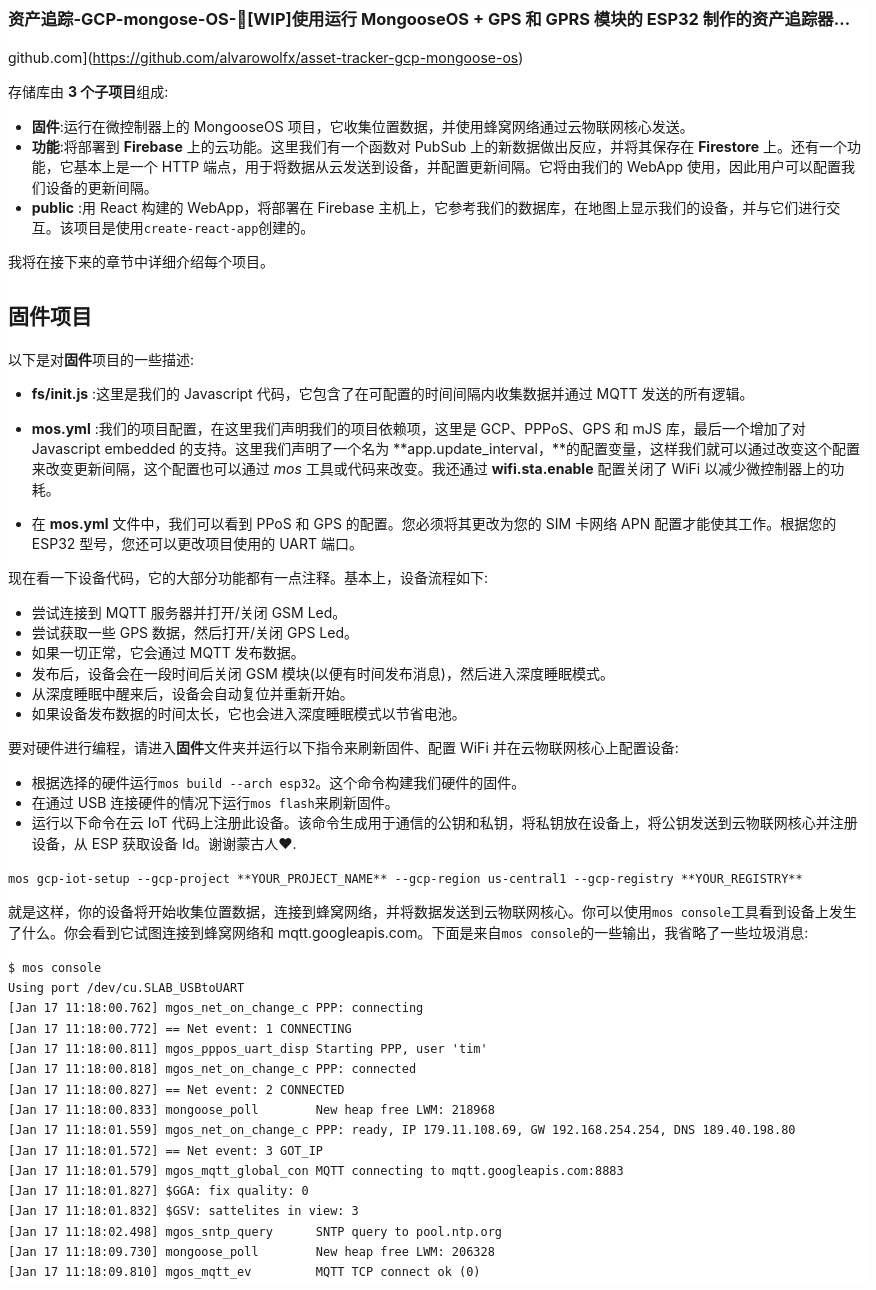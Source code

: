 ### 资产追踪-GCP-mongose-OS-🚧[WIP]使用运行 MongooseOS + GPS 和 GPRS 模块的 ESP32 制作的资产追踪器…

github.com](https://github.com/alvarowolfx/asset-tracker-gcp-mongoose-os) 

存储库由 **3 个子项目**组成:

*   **固件**:运行在微控制器上的 MongooseOS 项目，它收集位置数据，并使用蜂窝网络通过云物联网核心发送。
*   **功能**:将部署到 **Firebase** 上的云功能。这里我们有一个函数对 PubSub 上的新数据做出反应，并将其保存在 **Firestore** 上。还有一个功能，它基本上是一个 HTTP 端点，用于将数据从云发送到设备，并配置更新间隔。它将由我们的 WebApp 使用，因此用户可以配置我们设备的更新间隔。
*   **public** :用 React 构建的 WebApp，将部署在 Firebase 主机上，它参考我们的数据库，在地图上显示我们的设备，并与它们进行交互。该项目是使用`create-react-app`创建的。

我将在接下来的章节中详细介绍每个项目。

## 固件项目

以下是对**固件**项目的一些描述:

*   **fs/init.js** :这里是我们的 Javascript 代码，它包含了在可配置的时间间隔内收集数据并通过 MQTT 发送的所有逻辑。
*   **mos.yml** :我们的项目配置，在这里我们声明我们的项目依赖项，这里是 GCP、PPPoS、GPS 和 mJS 库，最后一个增加了对 Javascript embedded 的支持。这里我们声明了一个名为 **app.update_interval，**的配置变量，这样我们就可以通过改变这个配置来改变更新间隔，这个配置也可以通过 *mos* 工具或代码来改变。我还通过 **wifi.sta.enable** 配置关闭了 WiFi 以减少微控制器上的功耗。

*   在 **mos.yml** 文件中，我们可以看到 PPoS 和 GPS 的配置。您必须将其更改为您的 SIM 卡网络 APN 配置才能使其工作。根据您的 ESP32 型号，您还可以更改项目使用的 UART 端口。

现在看一下设备代码，它的大部分功能都有一点注释。基本上，设备流程如下:

*   尝试连接到 MQTT 服务器并打开/关闭 GSM Led。
*   尝试获取一些 GPS 数据，然后打开/关闭 GPS Led。
*   如果一切正常，它会通过 MQTT 发布数据。
*   发布后，设备会在一段时间后关闭 GSM 模块(以便有时间发布消息)，然后进入深度睡眠模式。
*   从深度睡眠中醒来后，设备会自动复位并重新开始。
*   如果设备发布数据的时间太长，它也会进入深度睡眠模式以节省电池。

要对硬件进行编程，请进入**固件**文件夹并运行以下指令来刷新固件、配置 WiFi 并在云物联网核心上配置设备:

*   根据选择的硬件运行`mos build --arch esp32`。这个命令构建我们硬件的固件。
*   在通过 USB 连接硬件的情况下运行`mos flash`来刷新固件。
*   运行以下命令在云 IoT 代码上注册此设备。该命令生成用于通信的公钥和私钥，将私钥放在设备上，将公钥发送到云物联网核心并注册设备，从 ESP 获取设备 Id。谢谢蒙古人❤.

```
mos gcp-iot-setup --gcp-project **YOUR_PROJECT_NAME** --gcp-region us-central1 --gcp-registry **YOUR_REGISTRY**
```

就是这样，你的设备将开始收集位置数据，连接到蜂窝网络，并将数据发送到云物联网核心。你可以使用`mos console`工具看到设备上发生了什么。你会看到它试图连接到蜂窝网络和 mqtt.googleapis.com。下面是来自`mos console`的一些输出，我省略了一些垃圾消息:

```
$ mos console
Using port /dev/cu.SLAB_USBtoUART
[Jan 17 11:18:00.762] mgos_net_on_change_c PPP: connecting
[Jan 17 11:18:00.772] == Net event: 1 CONNECTING 
[Jan 17 11:18:00.811] mgos_pppos_uart_disp Starting PPP, user 'tim'
[Jan 17 11:18:00.818] mgos_net_on_change_c PPP: connected
[Jan 17 11:18:00.827] == Net event: 2 CONNECTED 
[Jan 17 11:18:00.833] mongoose_poll        New heap free LWM: 218968
[Jan 17 11:18:01.559] mgos_net_on_change_c PPP: ready, IP 179.11.108.69, GW 192.168.254.254, DNS 189.40.198.80
[Jan 17 11:18:01.572] == Net event: 3 GOT_IP 
[Jan 17 11:18:01.579] mgos_mqtt_global_con MQTT connecting to mqtt.googleapis.com:8883
[Jan 17 11:18:01.827] $GGA: fix quality: 0
[Jan 17 11:18:01.832] $GSV: sattelites in view: 3
[Jan 17 11:18:02.498] mgos_sntp_query      SNTP query to pool.ntp.org
[Jan 17 11:18:09.730] mongoose_poll        New heap free LWM: 206328
[Jan 17 11:18:09.810] mgos_mqtt_ev         MQTT TCP connect ok (0)
```